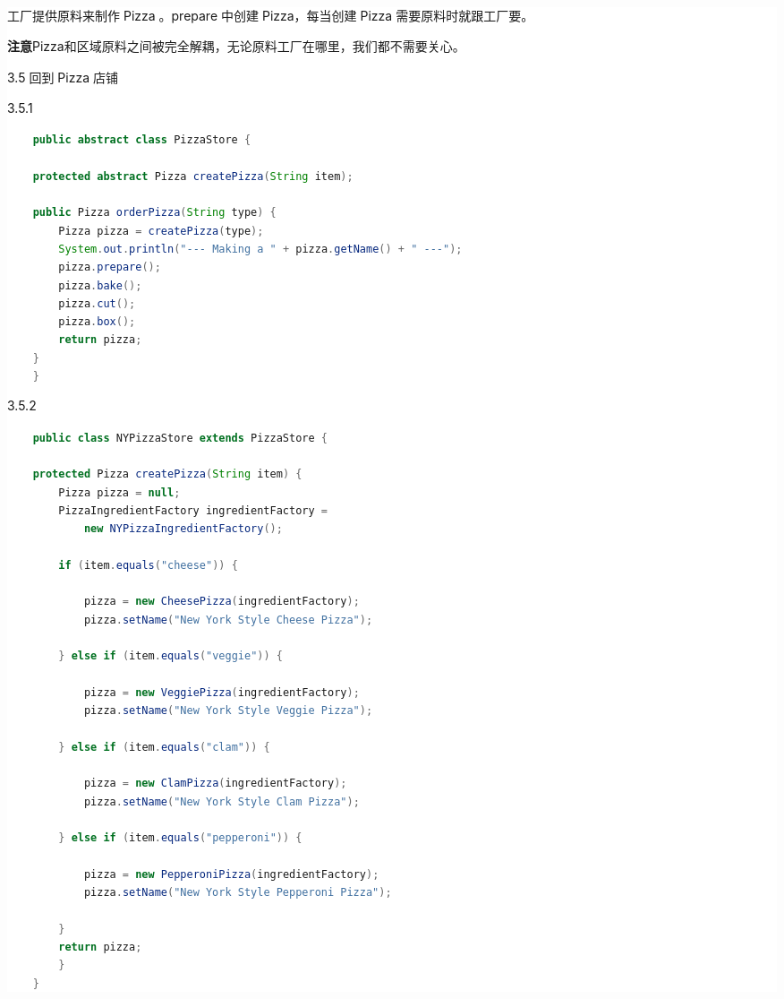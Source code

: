 工厂提供原料来制作 Pizza 。prepare 中创建 Pizza，每当创建 Pizza 需要原料时就跟工厂要。

**注意**Pizza和区域原料之间被完全解耦，无论原料工厂在哪里，我们都不需要关心。

3.5 回到 Pizza 店铺

3.5.1

``` java
	public abstract class PizzaStore {
 
	protected abstract Pizza createPizza(String item);
 
	public Pizza orderPizza(String type) {
		Pizza pizza = createPizza(type);
		System.out.println("--- Making a " + pizza.getName() + " ---");
		pizza.prepare();
		pizza.bake();
		pizza.cut();
		pizza.box();
		return pizza;
	}
	}
```

3.5.2 

``` java
	public class NYPizzaStore extends PizzaStore {
 
	protected Pizza createPizza(String item) {
		Pizza pizza = null;
		PizzaIngredientFactory ingredientFactory = 
			new NYPizzaIngredientFactory();
 
		if (item.equals("cheese")) {
  
			pizza = new CheesePizza(ingredientFactory);
			pizza.setName("New York Style Cheese Pizza");
  
		} else if (item.equals("veggie")) {
 
			pizza = new VeggiePizza(ingredientFactory);
			pizza.setName("New York Style Veggie Pizza");
 
		} else if (item.equals("clam")) {
 
			pizza = new ClamPizza(ingredientFactory);
			pizza.setName("New York Style Clam Pizza");
 
		} else if (item.equals("pepperoni")) {

			pizza = new PepperoniPizza(ingredientFactory);
			pizza.setName("New York Style Pepperoni Pizza");
 
		} 
		return pizza;
		}
	}
```
